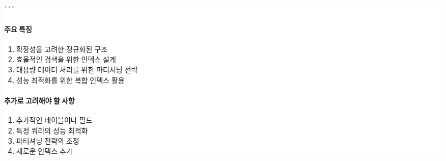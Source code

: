     ```

#### 주요 특징

1. 확장성을 고려한 정규화된 구조
2. 효율적인 검색을 위한 인덱스 설계
3. 대용량 데이터 처리를 위한 파티셔닝 전략
4. 성능 최적화를 위한 복합 인덱스 활용

#### 추가로 고려해야 할 사항

1. 추가적인 테이블이나 필드
2. 특정 쿼리의 성능 최적화
3. 파티셔닝 전략의 조정
4. 새로운 인덱스 추가
